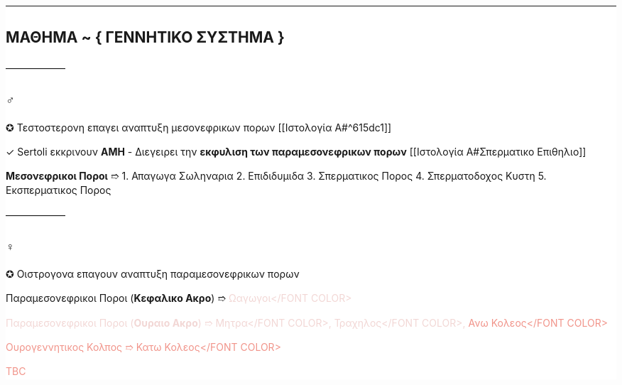 
***

## ΜΑΘΗΜΑ ~ { ΓΕΝΝΗΤΙΚΟ ΣΥΣΤΗΜΑ }


――――――
### ♂


✪  Τεστοστερονη επαγει αναπτυξη μεσονεφρικων πορων
	[[Ιστολογία Α#^615dc1]]

✓  Sertoli εκκρινουν **AMH** 
	-  Διεγειρει την **εκφυλιση των παραμεσονεφρικων πορων**
	[[Ιστολογία Α#Σπερματικο Επιθηλιο]]

**Μεσονεφρικοι Ποροι**  ➱
	1.  Απαγωγα Σωληναρια
	2.  Επιδιδυμιδα
	3.  Σπερματικος Πορος
	4.  Σπερματοδοχος Κυστη
	5.  Εκσπερματικος Πορος


――――――
### ♀

✪  Οιστρογονα επαγουν αναπτυξη παραμεσονεφρικων πορων

Παραμεσονεφρικοι Ποροι (**Κεφαλικο Ακρο**)  ➱  <font color="#F2D7D5">Ωαγωγοι</FONT COLOR>

Παραμεσονεφρικοι Ποροι (**Ουραιο Ακρο**)  ➱  <font color="#F2D7D5">Μητρα</FONT COLOR>, <font color="#F2D7D5">Τραχηλος</FONT COLOR>, <font color="#F1948A">Ανω Κολεος</FONT COLOR>

Ουρογεννητικος Κολπος  ➱  <font color="#F1948A">Κατω Κολεος</FONT COLOR>

TBC























